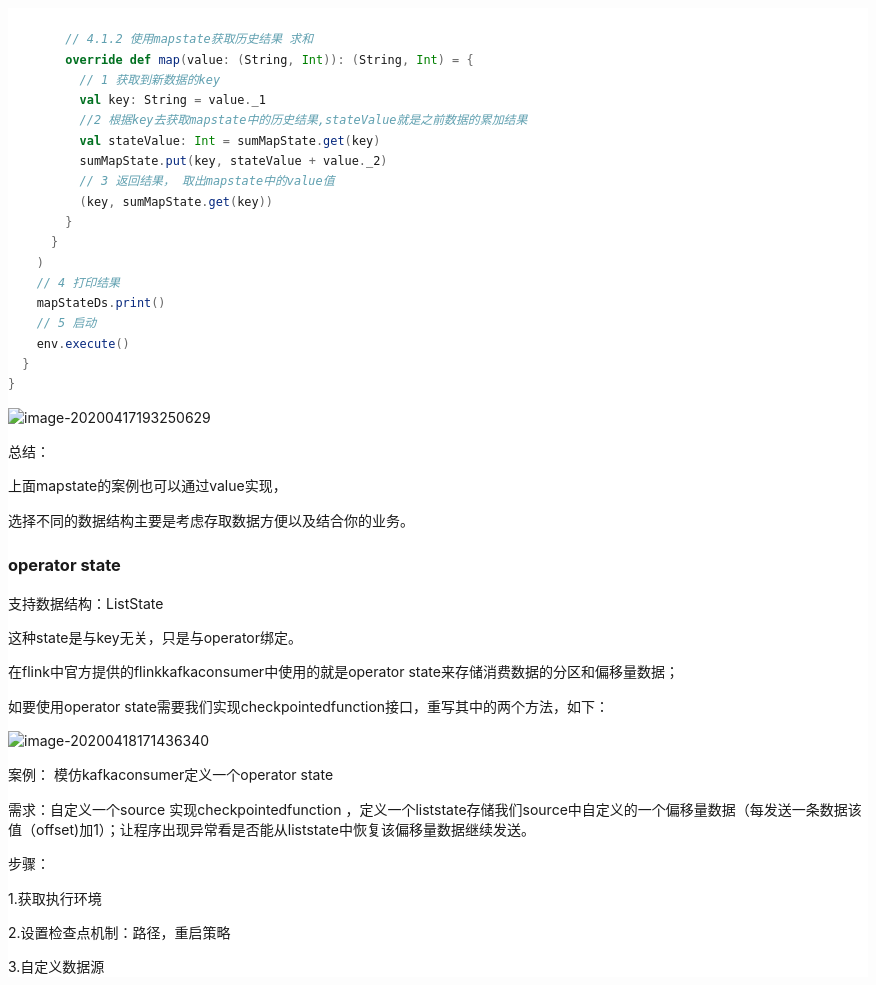 ```scala

        // 4.1.2 使用mapstate获取历史结果 求和
        override def map(value: (String, Int)): (String, Int) = {
          // 1 获取到新数据的key
          val key: String = value._1
          //2 根据key去获取mapstate中的历史结果,stateValue就是之前数据的累加结果
          val stateValue: Int = sumMapState.get(key)
          sumMapState.put(key, stateValue + value._2)
          // 3 返回结果， 取出mapstate中的value值
          (key, sumMapState.get(key))
        }
      }
    )
    // 4 打印结果
    mapStateDs.print()
    // 5 启动
    env.execute()
  }
}

```

![image-20200417193250629](assets/image-20200417193250629.png)

总结：

上面mapstate的案例也可以通过value实现，

选择不同的数据结构主要是考虑存取数据方便以及结合你的业务。

### operator state

支持数据结构：ListState<T>

这种state是与key无关，只是与operator绑定。

在flink中官方提供的flinkkafkaconsumer中使用的就是operator state来存储消费数据的分区和偏移量数据；

如要使用operator state需要我们实现checkpointedfunction接口，重写其中的两个方法，如下：

![image-20200418171436340](assets/image-20200418171436340.png)



案例： 模仿kafkaconsumer定义一个operator state

需求：自定义一个source 实现checkpointedfunction ，定义一个liststate存储我们source中自定义的一个偏移量数据（每发送一条数据该值（offset)加1）；让程序出现异常看是否能从liststate中恢复该偏移量数据继续发送。

步骤：

   1.获取执行环境

   2.设置检查点机制：路径，重启策略

   3.自定义数据源
